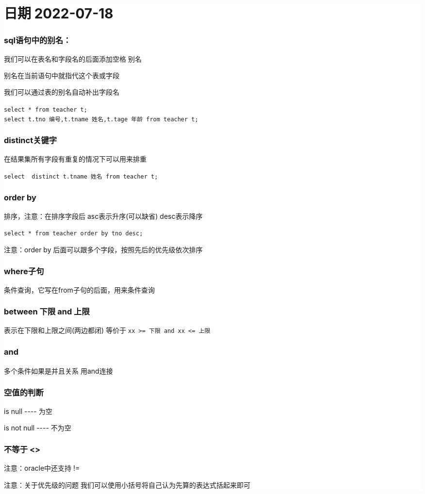 # 日期 2022-07-18

### sql语句中的别名：

我们可以在表名和字段名的后面添加空格 别名

别名在当前语句中就指代这个表或字段

我们可以通过表的别名自动补出字段名

~~~plsql
select * from teacher t;
select t.tno 编号,t.tname 姓名,t.tage 年龄 from teacher t;
~~~

### distinct关键字

在结果集所有字段有重复的情况下可以用来排重

~~~plsql
select  distinct t.tname 姓名 from teacher t;
~~~

### order by

排序，注意：在排序字段后 asc表示升序(可以缺省) desc表示降序

~~~plsql
select * from teacher order by tno desc;
~~~

注意：order by 后面可以跟多个字段，按照先后的优先级依次排序

### where子句

条件查询，它写在from子句的后面，用来条件查询

### between 下限 and 上限

表示在下限和上限之间(两边都闭)  等价于 `xx >= 下限 and xx <= 上限`

### and

多个条件如果是并且关系 用and连接

### 空值的判断

is null ---- 为空

is not null ---- 不为空

### 不等于 <>

注意：oracle中还支持  != 

注意：关于优先级的问题 我们可以使用小括号将自己认为先算的表达式括起来即可
